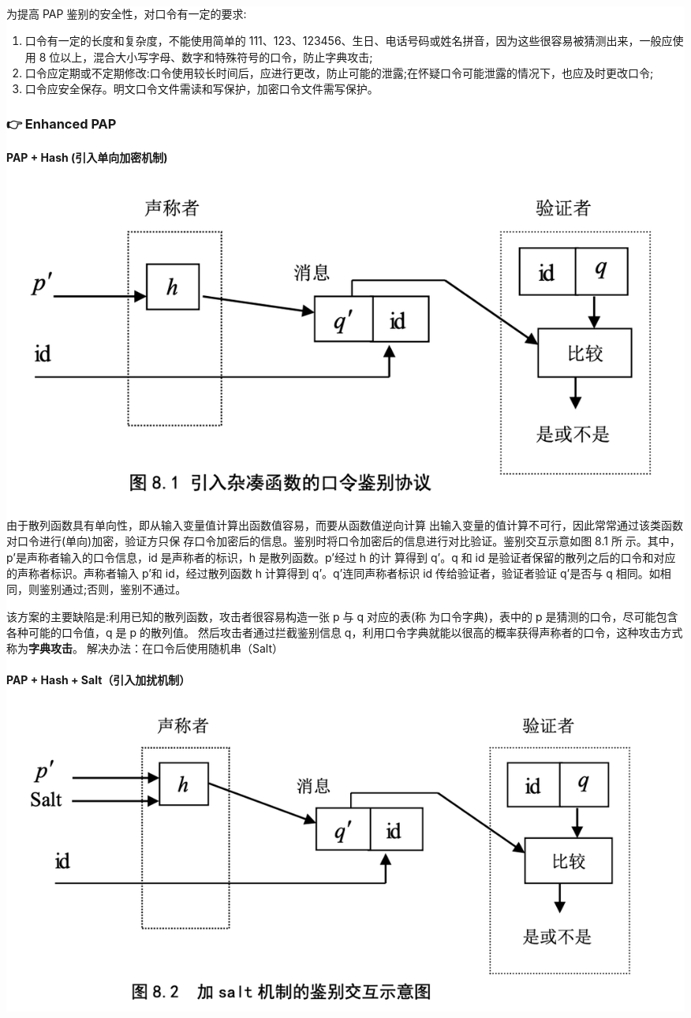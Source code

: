 为提高 PAP 鉴别的安全性，对口令有一定的要求:
1. 口令有一定的长度和复杂度，不能使用简单的 111、123、123456、生日、电话号码或姓名拼音，因为这些很容易被猜测出来，一般应使用 8 位以上，混合大小写字母、数字和特殊符号的口令，防止字典攻击;
2. 口令应定期或不定期修改:口令使用较长时间后，应进行更改，防止可能的泄露;在怀疑口令可能泄露的情况下，也应及时更改口令;
3. 口令应安全保存。明文口令文件需读和写保护，加密口令文件需写保护。
### 👉 Enhanced PAP
#### PAP + Hash (引入单向加密机制)
![](../../../../../../../../../Assets/Pics/Screenshot%202023-05-31%20at%204.00.39%20PM.png)

由于散列函数具有单向性，即从输入变量值计算出函数值容易，而要从函数值逆向计算 出输入变量的值计算不可行，因此常常通过该类函数对口令进行(单向)加密，验证方只保 存口令加密后的信息。鉴别时将口令加密后的信息进行对比验证。鉴别交互示意如图 8.1 所 示。其中，p’是声称者输入的口令信息，id 是声称者的标识，h 是散列函数。p’经过 h 的计 算得到 q’。q 和 id 是验证者保留的散列之后的口令和对应的声称者标识。声称者输入 p’和 id，经过散列函数 h 计算得到 q’。q’连同声称者标识 id 传给验证者，验证者验证 q’是否与 q 相同。如相同，则鉴别通过;否则，鉴别不通过。

该方案的主要缺陷是:利用已知的散列函数，攻击者很容易构造一张 p 与 q 对应的表(称 为口令字典)，表中的 p 是猜测的口令，尽可能包含各种可能的口令值，q 是 p 的散列值。 然后攻击者通过拦截鉴别信息 q，利用口令字典就能以很高的概率获得声称者的口令，这种攻击方式称为**字典攻击**。
解决办法：在口令后使用随机串（Salt）
#### PAP + Hash + Salt（引入加扰机制）
![](../../../../../../../../../Assets/Pics/Screenshot%202023-05-31%20at%204.00.54%20PM.png)
